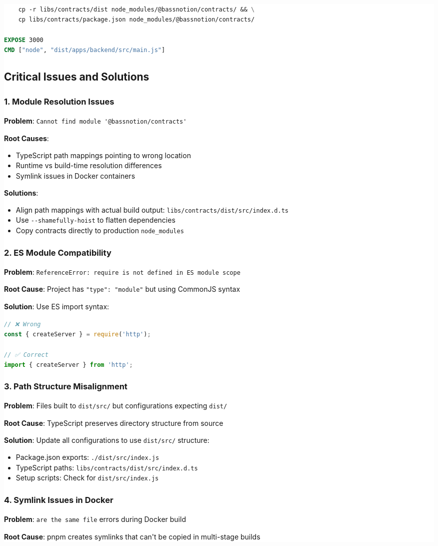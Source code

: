 ```dockerfile
    cp -r libs/contracts/dist node_modules/@bassnotion/contracts/ && \
    cp libs/contracts/package.json node_modules/@bassnotion/contracts/

EXPOSE 3000
CMD ["node", "dist/apps/backend/src/main.js"]
```

## Critical Issues and Solutions

### 1. Module Resolution Issues

**Problem**: `Cannot find module '@bassnotion/contracts'`

**Root Causes**:
- TypeScript path mappings pointing to wrong location
- Runtime vs build-time resolution differences
- Symlink issues in Docker containers

**Solutions**:
- Align path mappings with actual build output: `libs/contracts/dist/src/index.d.ts`
- Use `--shamefully-hoist` to flatten dependencies
- Copy contracts directly to production `node_modules`

### 2. ES Module Compatibility

**Problem**: `ReferenceError: require is not defined in ES module scope`

**Root Cause**: Project has `"type": "module"` but using CommonJS syntax

**Solution**: Use ES import syntax:
```javascript
// ❌ Wrong
const { createServer } = require('http');

// ✅ Correct  
import { createServer } from 'http';
```

### 3. Path Structure Misalignment

**Problem**: Files built to `dist/src/` but configurations expecting `dist/`

**Root Cause**: TypeScript preserves directory structure from source

**Solution**: Update all configurations to use `dist/src/` structure:
- Package.json exports: `./dist/src/index.js`
- TypeScript paths: `libs/contracts/dist/src/index.d.ts`
- Setup scripts: Check for `dist/src/index.js`

### 4. Symlink Issues in Docker

**Problem**: `are the same file` errors during Docker build

**Root Cause**: pnpm creates symlinks that can't be copied in multi-stage builds
